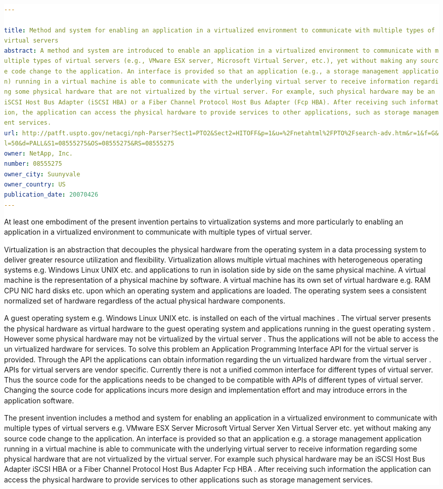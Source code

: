 ```yaml
---

title: Method and system for enabling an application in a virtualized environment to communicate with multiple types of virtual servers
abstract: A method and system are introduced to enable an application in a virtualized environment to communicate with multiple types of virtual servers (e.g., VMware ESX server, Microsoft Virtual Server, etc.), yet without making any source code change to the application. An interface is provided so that an application (e.g., a storage management application) running in a virtual machine is able to communicate with the underlying virtual server to receive information regarding some physical hardware that are not virtualized by the virtual server. For example, such physical hardware may be an iSCSI Host Bus Adapter (iSCSI HBA) or a Fiber Channel Protocol Host Bus Adapter (Fcp HBA). After receiving such information, the application can access the physical hardware to provide services to other applications, such as storage management services.
url: http://patft.uspto.gov/netacgi/nph-Parser?Sect1=PTO2&Sect2=HITOFF&p=1&u=%2Fnetahtml%2FPTO%2Fsearch-adv.htm&r=1&f=G&l=50&d=PALL&S1=08555275&OS=08555275&RS=08555275
owner: NetApp, Inc.
number: 08555275
owner_city: Suunyvale
owner_country: US
publication_date: 20070426
---
```

At least one embodiment of the present invention pertains to virtualization systems and more particularly to enabling an application in a virtualized environment to communicate with multiple types of virtual server.

Virtualization is an abstraction that decouples the physical hardware from the operating system in a data processing system to deliver greater resource utilization and flexibility. Virtualization allows multiple virtual machines with heterogeneous operating systems e.g. Windows Linux UNIX etc. and applications to run in isolation side by side on the same physical machine. A virtual machine is the representation of a physical machine by software. A virtual machine has its own set of virtual hardware e.g. RAM CPU NIC hard disks etc. upon which an operating system and applications are loaded. The operating system sees a consistent normalized set of hardware regardless of the actual physical hardware components.

A guest operating system e.g. Windows Linux UNIX etc. is installed on each of the virtual machines . The virtual server presents the physical hardware as virtual hardware to the guest operating system and applications running in the guest operating system . However some physical hardware may not be virtualized by the virtual server . Thus the applications will not be able to access the un virtualized hardware for services. To solve this problem an Application Programming Interface API for the virtual server is provided. Through the API the applications can obtain information regarding the un virtualized hardware from the virtual server . APIs for virtual servers are vendor specific. Currently there is not a unified common interface for different types of virtual server. Thus the source code for the applications needs to be changed to be compatible with APIs of different types of virtual server. Changing the source code for applications incurs more design and implementation effort and may introduce errors in the application software.

The present invention includes a method and system for enabling an application in a virtualized environment to communicate with multiple types of virtual servers e.g. VMware ESX Server Microsoft Virtual Server Xen Virtual Server etc. yet without making any source code change to the application. An interface is provided so that an application e.g. a storage management application running in a virtual machine is able to communicate with the underlying virtual server to receive information regarding some physical hardware that are not virtualized by the virtual server. For example such physical hardware may be an iSCSI Host Bus Adapter iSCSI HBA or a Fiber Channel Protocol Host Bus Adapter Fcp HBA . After receiving such information the application can access the physical hardware to provide services to other applications such as storage management services.
